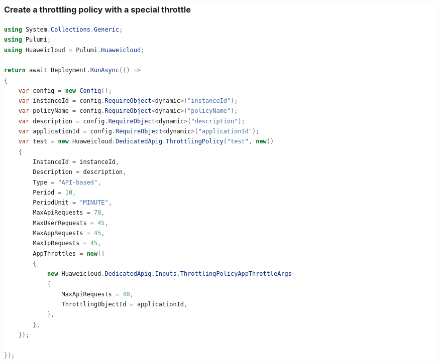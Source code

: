 
</pulumi-choosable>
</div>




### Create a throttling policy with a special throttle


<div>
<pulumi-choosable type="language" values="csharp">

```csharp
using System.Collections.Generic;
using Pulumi;
using Huaweicloud = Pulumi.Huaweicloud;

return await Deployment.RunAsync(() => 
{
    var config = new Config();
    var instanceId = config.RequireObject<dynamic>("instanceId");
    var policyName = config.RequireObject<dynamic>("policyName");
    var description = config.RequireObject<dynamic>("description");
    var applicationId = config.RequireObject<dynamic>("applicationId");
    var test = new Huaweicloud.DedicatedApig.ThrottlingPolicy("test", new()
    {
        InstanceId = instanceId,
        Description = description,
        Type = "API-based",
        Period = 10,
        PeriodUnit = "MINUTE",
        MaxApiRequests = 70,
        MaxUserRequests = 45,
        MaxAppRequests = 45,
        MaxIpRequests = 45,
        AppThrottles = new[]
        {
            new Huaweicloud.DedicatedApig.Inputs.ThrottlingPolicyAppThrottleArgs
            {
                MaxApiRequests = 40,
                ThrottlingObjectId = applicationId,
            },
        },
    });

});
```


</pulumi-choosable>
</div>


<div>
<pulumi-choosable type="language" values="go">

